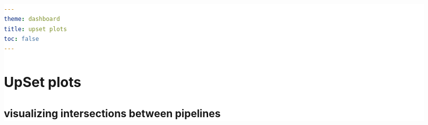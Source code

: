 ```yaml
---
theme: dashboard
title: upset plots
toc: false
---
```

<h1>
UpSet plots
</h1>

## visualizing intersections between pipelines


<script src="https://cdn.plot.ly/plotly-latest.min.js"></script>
<style>
#criterium-container {
  display: none;
}
#selectlogbase-container {
  display: none;
}
#select-ms2rescore-method-container {
  display: none;
}
select {
  width: 60%;
  padding: 4px 4px;
  border-radius: 4px;
  background-color: #f1f1f1;
  text-align: center;
}
.flexcontainer {
  background-color: #ffffff;
  display: flex; 
  flex-wrap: wrap;
  border-radius: 10px; 
  padding: 10px;
  /* margin-left: 40px; */
  margin-bottom: 4px;
  /* margin-right: 40px; */
  margin-top: 4px;
  opacity: 0.8;
  border-color: #131d01;
  border-width: 0px;
  width: 100%;
  border-style: solid;
  align-content: center;
}
.flexcolumn {
  background-color: #c0c0c0; 
  display: flex; 
  flex-wrap: wrap;
  border-radius: 10px; 
  padding: 10px;
  padding-top: 10px ;
  margin-left: 4px;
  margin-bottom: 4px;
  margin-right: 4px;
  margin-top: 4px;
}     
.inputbox {
  background-color: #f0f0f0; 
  width: 100%;